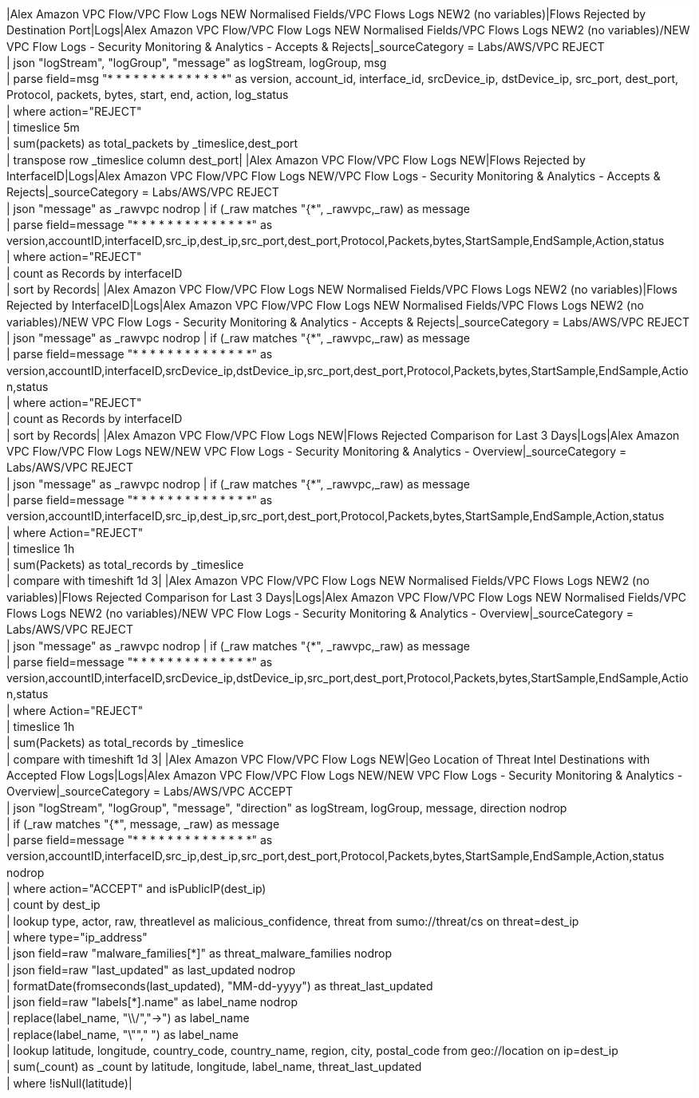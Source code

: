 |Alex Amazon VPC Flow/VPC Flow Logs NEW Normalised Fields/VPC Flows Logs NEW2 (no variables)|Flows Rejected by Destination Port|Logs|Alex Amazon VPC Flow/VPC Flow Logs NEW Normalised Fields/VPC Flows Logs NEW2 (no variables)/NEW VPC Flow Logs - Security Monitoring & Analytics - Accepts & Rejects|\_sourceCategory = Labs/AWS/VPC REJECT<br />\| json "logStream", "logGroup", "message" as logStream, logGroup, msg<br />\| parse field=msg "\* \* \* \* \* \* \* \* \* \* \* \* \* \*" as version, account\_id, interface\_id, srcDevice\_ip, dstDevice\_ip, src\_port, dest\_port, Protocol, packets, bytes, start, end, action, log\_status<br />\| where action="REJECT"<br />\| timeslice 5m<br />\| sum(packets) as total\_packets by \_timeslice,dest\_port<br />\| transpose row \_timeslice column dest\_port|
|Alex Amazon VPC Flow/VPC Flow Logs NEW|Flows Rejected by InterfaceID|Logs|Alex Amazon VPC Flow/VPC Flow Logs NEW/VPC Flow Logs - Security Monitoring & Analytics - Accepts & Rejects|\_sourceCategory = Labs/AWS/VPC REJECT<br />\| json "message" as \_rawvpc nodrop \| if (\_raw matches "{\*", \_rawvpc,\_raw) as message<br />\| parse field=message "\* \* \* \* \* \* \* \* \* \* \* \* \* \*" as version,accountID,interfaceID,src\_ip,dest\_ip,src\_port,dest\_port,Protocol,Packets,bytes,StartSample,EndSample,Action,status<br />\| where action="REJECT" <br />\| count as Records by interfaceID<br />\| sort by Records|
|Alex Amazon VPC Flow/VPC Flow Logs NEW Normalised Fields/VPC Flows Logs NEW2 (no variables)|Flows Rejected by InterfaceID|Logs|Alex Amazon VPC Flow/VPC Flow Logs NEW Normalised Fields/VPC Flows Logs NEW2 (no variables)/NEW VPC Flow Logs - Security Monitoring & Analytics - Accepts & Rejects|\_sourceCategory = Labs/AWS/VPC REJECT<br />\| json "message" as \_rawvpc nodrop \| if (\_raw matches "{\*", \_rawvpc,\_raw) as message<br />\| parse field=message "\* \* \* \* \* \* \* \* \* \* \* \* \* \*" as version,accountID,interfaceID,srcDevice\_ip,dstDevice\_ip,src\_port,dest\_port,Protocol,Packets,bytes,StartSample,EndSample,Action,status<br />\| where action="REJECT" <br />\| count as Records by interfaceID<br />\| sort by Records|
|Alex Amazon VPC Flow/VPC Flow Logs NEW|Flows Rejected Comparison for Last 3 Days|Logs|Alex Amazon VPC Flow/VPC Flow Logs NEW/NEW VPC Flow Logs - Security Monitoring & Analytics - Overview|\_sourceCategory = Labs/AWS/VPC REJECT<br />\| json "message" as \_rawvpc nodrop \| if (\_raw matches "{\*", \_rawvpc,\_raw) as message<br />\| parse field=message "\* \* \* \* \* \* \* \* \* \* \* \* \* \*" as version,accountID,interfaceID,src\_ip,dest\_ip,src\_port,dest\_port,Protocol,Packets,bytes,StartSample,EndSample,Action,status<br />\| where Action="REJECT" <br />\| timeslice 1h<br />\| sum(Packets) as total\_records by \_timeslice <br />\| compare with timeshift 1d 3|
|Alex Amazon VPC Flow/VPC Flow Logs NEW Normalised Fields/VPC Flows Logs NEW2 (no variables)|Flows Rejected Comparison for Last 3 Days|Logs|Alex Amazon VPC Flow/VPC Flow Logs NEW Normalised Fields/VPC Flows Logs NEW2 (no variables)/NEW VPC Flow Logs - Security Monitoring & Analytics - Overview|\_sourceCategory = Labs/AWS/VPC REJECT<br />\| json "message" as \_rawvpc nodrop \| if (\_raw matches "{\*", \_rawvpc,\_raw) as message<br />\| parse field=message "\* \* \* \* \* \* \* \* \* \* \* \* \* \*" as version,accountID,interfaceID,srcDevice\_ip,dstDevice\_ip,src\_port,dest\_port,Protocol,Packets,bytes,StartSample,EndSample,Action,status<br />\| where Action="REJECT" <br />\| timeslice 1h<br />\| sum(Packets) as total\_records by \_timeslice <br />\| compare with timeshift 1d 3|
|Alex Amazon VPC Flow/VPC Flow Logs NEW|Geo Location of Threat Intel Destinations with Accepted Flow Logs|Logs|Alex Amazon VPC Flow/VPC Flow Logs NEW/NEW VPC Flow Logs - Security Monitoring & Analytics - Overview|\_sourceCategory = Labs/AWS/VPC ACCEPT<br />\| json "logStream", "logGroup", "message", "direction" as logStream, logGroup, message, direction nodrop <br />\| if (\_raw matches "{\*", message, \_raw) as message<br />\| parse field=message "\* \* \* \* \* \* \* \* \* \* \* \* \* \*" as version,accountID,interfaceID,src\_ip,dest\_ip,src\_port,dest\_port,Protocol,Packets,bytes,StartSample,EndSample,Action,status nodrop<br />\| where action="ACCEPT" and isPublicIP(dest\_ip)<br />\| count by dest\_ip<br />\| lookup type, actor, raw, threatlevel as malicious\_confidence, threat from sumo://threat/cs on threat=dest\_ip<br />\| where type="ip\_address"<br />\| json field=raw "malware\_families[\*]" as threat\_malware\_families nodrop<br />\| json field=raw "last\_updated" as last\_updated nodrop<br />\| formatDate(fromseconds(last\_updated), "MM-dd-yyyy") as threat\_last\_updated <br />\| json field=raw "labels[\*].name" as label\_name nodrop<br />\| replace(label\_name, "\\\\/","-\>") as label\_name<br />\| replace(label\_name, "\\""," ") as label\_name<br />\| lookup latitude, longitude, country\_code, country\_name, region, city, postal\_code from geo://location on ip=dest\_ip<br />\| sum(\_count) as \_count by latitude, longitude, label\_name, threat\_last\_updated<br />\| where !isNull(latitude)|